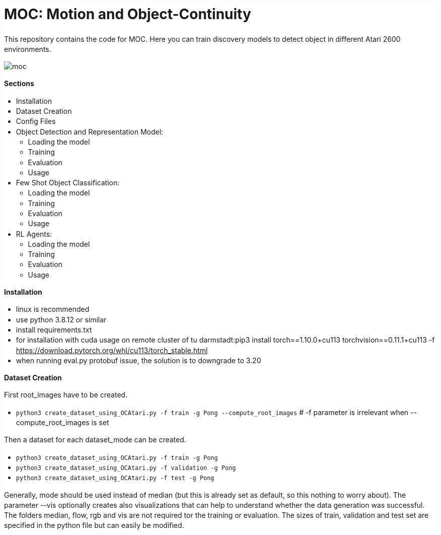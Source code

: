 # MOC: Motion and Object-Continuity
This repository contains the code for MOC. Here you can train discovery models to detect object in different Atari 2600 environments.

![moc](figures/moc.svg)


**Sections**
- Installation
- Dataset Creation
- Config Files
- Object Detection and Representation Model:
	- Loading the model
	- Training
	- Evaluation
  	- Usage
- Few Shot Object Classification:
  	- Loading the model
	- Training
	- Evaluation
  	- Usage
- RL Agents:
	- Loading the model
	- Training
	- Evaluation
  	- Usage

**Installation**
- linux is recommended
- use python 3.8.12 or similar
- install requirements.txt
- for installation with cuda usage on remote cluster of tu darmstadt:pip3 install torch==1.10.0+cu113 torchvision==0.11.1+cu113  -f  https://download.pytorch.org/whl/cu113/torch_stable.html
- when running eval.py protobuf issue, the solution is to downgrade to 3.20

**Dataset Creation**

First root_images have to be created.
- `python3 create_dataset_using_OCAtari.py -f train -g Pong --compute_root_images` # -f parameter is irrelevant when --compute_root_images is set

Then a dataset for each dataset_mode can be created.
- `python3 create_dataset_using_OCAtari.py -f train -g Pong`
- `python3 create_dataset_using_OCAtari.py -f validation -g Pong`
- `python3 create_dataset_using_OCAtari.py -f test -g Pong`

Generally, mode should be used instead of median (but this is already set as default, so this nothing to worry about).
The parameter --vis optionally creates also visualizations that can help to understand whether the data generation was successful.
The folders median, flow, rgb and vis are not required tor the training or evaluation. The sizes of train, validation and test set are specified in the python file but can easily be modified.
